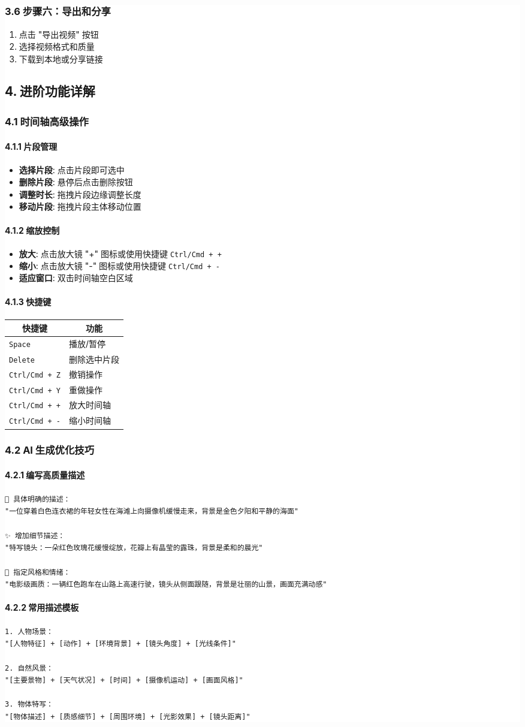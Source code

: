 ### 3.6 步骤六：导出和分享
1. 点击 "导出视频" 按钮
2. 选择视频格式和质量
3. 下载到本地或分享链接

## 4. 进阶功能详解

### 4.1 时间轴高级操作

#### 4.1.1 片段管理
- **选择片段**: 点击片段即可选中
- **删除片段**: 悬停后点击删除按钮
- **调整时长**: 拖拽片段边缘调整长度
- **移动片段**: 拖拽片段主体移动位置

#### 4.1.2 缩放控制
- **放大**: 点击放大镜 "+" 图标或使用快捷键 `Ctrl/Cmd + +`
- **缩小**: 点击放大镜 "-" 图标或使用快捷键 `Ctrl/Cmd + -`
- **适应窗口**: 双击时间轴空白区域

#### 4.1.3 快捷键
| 快捷键 | 功能 |
|--------|------|
| `Space` | 播放/暂停 |
| `Delete` | 删除选中片段 |
| `Ctrl/Cmd + Z` | 撤销操作 |
| `Ctrl/Cmd + Y` | 重做操作 |
| `Ctrl/Cmd + +` | 放大时间轴 |
| `Ctrl/Cmd + -` | 缩小时间轴 |

### 4.2 AI 生成优化技巧

#### 4.2.1 编写高质量描述
```
🎯 具体明确的描述：
"一位穿着白色连衣裙的年轻女性在海滩上向摄像机缓慢走来，背景是金色夕阳和平静的海面"

✨ 增加细节描述：
"特写镜头：一朵红色玫瑰花缓慢绽放，花瓣上有晶莹的露珠，背景是柔和的晨光"

🎨 指定风格和情绪：
"电影级画质：一辆红色跑车在山路上高速行驶，镜头从侧面跟随，背景是壮丽的山景，画面充满动感"
```

#### 4.2.2 常用描述模板
```
1. 人物场景：
"[人物特征] + [动作] + [环境背景] + [镜头角度] + [光线条件]"

2. 自然风景：
"[主要景物] + [天气状况] + [时间] + [摄像机运动] + [画面风格]"

3. 物体特写：
"[物体描述] + [质感细节] + [周围环境] + [光影效果] + [镜头距离]"
```
